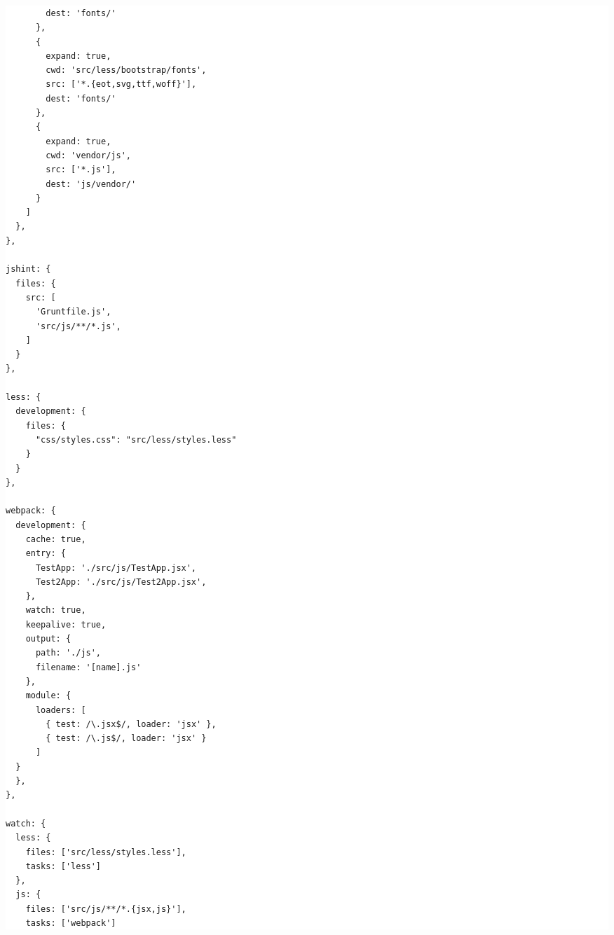             dest: 'fonts/'
          },
          {
            expand: true,
            cwd: 'src/less/bootstrap/fonts',
            src: ['*.{eot,svg,ttf,woff}'],
            dest: 'fonts/'
          },
          {
            expand: true,
            cwd: 'vendor/js',
            src: ['*.js'],
            dest: 'js/vendor/'
          }
        ]
      },
    },

    jshint: {
      files: {
        src: [
          'Gruntfile.js',
          'src/js/**/*.js',
        ]
      }
    },

    less: {
      development: {
        files: {
          "css/styles.css": "src/less/styles.less"
        }
      }
    },

    webpack: {
      development: {
        cache: true,
        entry: {
          TestApp: './src/js/TestApp.jsx',
          Test2App: './src/js/Test2App.jsx',
        },
        watch: true,
        keepalive: true,
        output: {
          path: './js',
          filename: '[name].js'
        },
        module: {
          loaders: [
            { test: /\.jsx$/, loader: 'jsx' },
            { test: /\.js$/, loader: 'jsx' }
          ]
      }
      },
    },

    watch: {
      less: {
        files: ['src/less/styles.less'],
        tasks: ['less']
      },
      js: {
        files: ['src/js/**/*.{jsx,js}'],
        tasks: ['webpack']